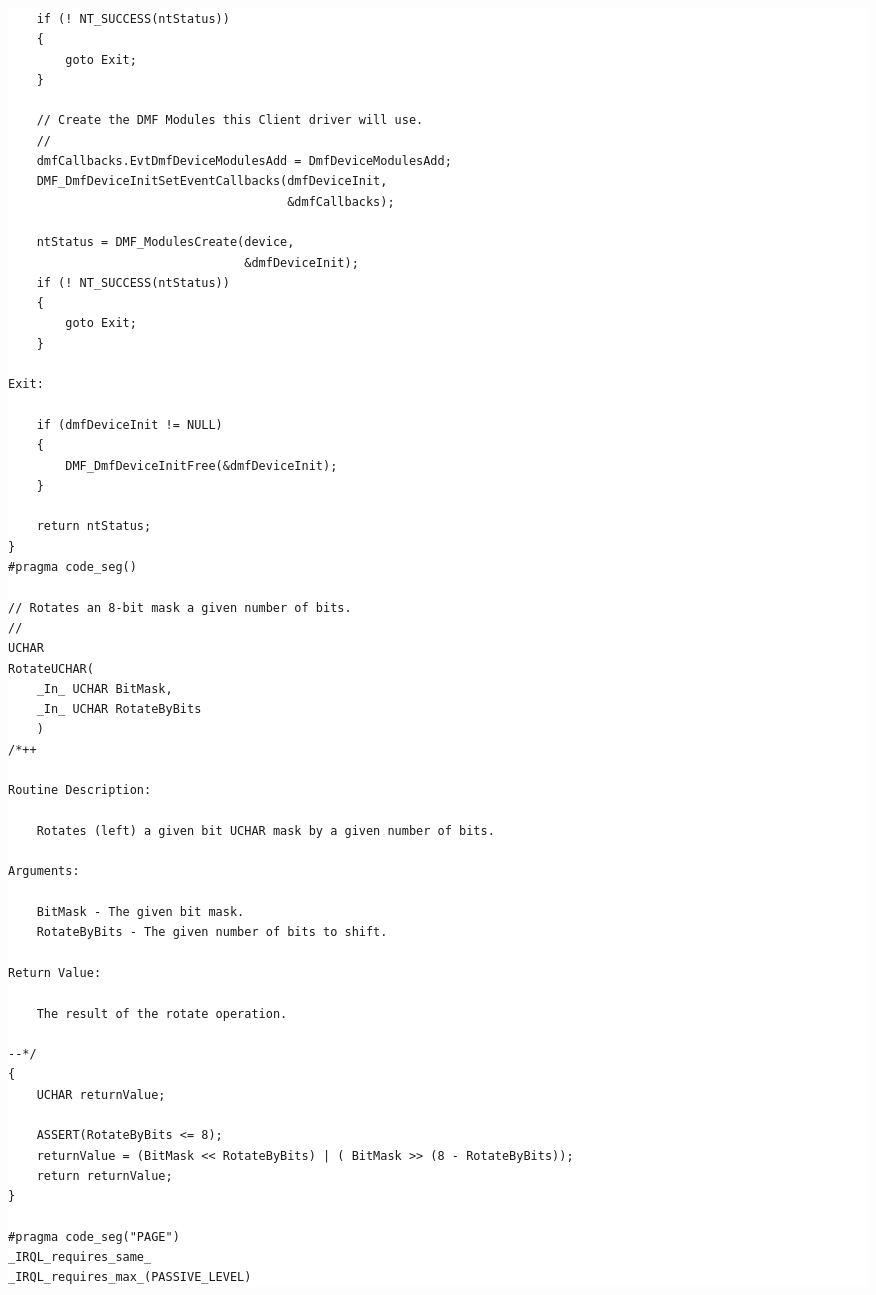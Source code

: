 ```
    if (! NT_SUCCESS(ntStatus))
    {
        goto Exit;
    }

    // Create the DMF Modules this Client driver will use.
    //
    dmfCallbacks.EvtDmfDeviceModulesAdd = DmfDeviceModulesAdd;
    DMF_DmfDeviceInitSetEventCallbacks(dmfDeviceInit,
                                       &dmfCallbacks);

    ntStatus = DMF_ModulesCreate(device,
                                 &dmfDeviceInit);
    if (! NT_SUCCESS(ntStatus))
    {
        goto Exit;
    }

Exit:

    if (dmfDeviceInit != NULL)
    {
        DMF_DmfDeviceInitFree(&dmfDeviceInit);
    }

    return ntStatus;
}
#pragma code_seg()

// Rotates an 8-bit mask a given number of bits.
//
UCHAR 
RotateUCHAR(
    _In_ UCHAR BitMask, 
    _In_ UCHAR RotateByBits
    )
/*++

Routine Description:

    Rotates (left) a given bit UCHAR mask by a given number of bits.

Arguments:

    BitMask - The given bit mask.
    RotateByBits - The given number of bits to shift.

Return Value:

    The result of the rotate operation.

--*/
{
    UCHAR returnValue;

    ASSERT(RotateByBits <= 8);
    returnValue = (BitMask << RotateByBits) | ( BitMask >> (8 - RotateByBits));
    return returnValue;
}

#pragma code_seg("PAGE")
_IRQL_requires_same_
_IRQL_requires_max_(PASSIVE_LEVEL)
```